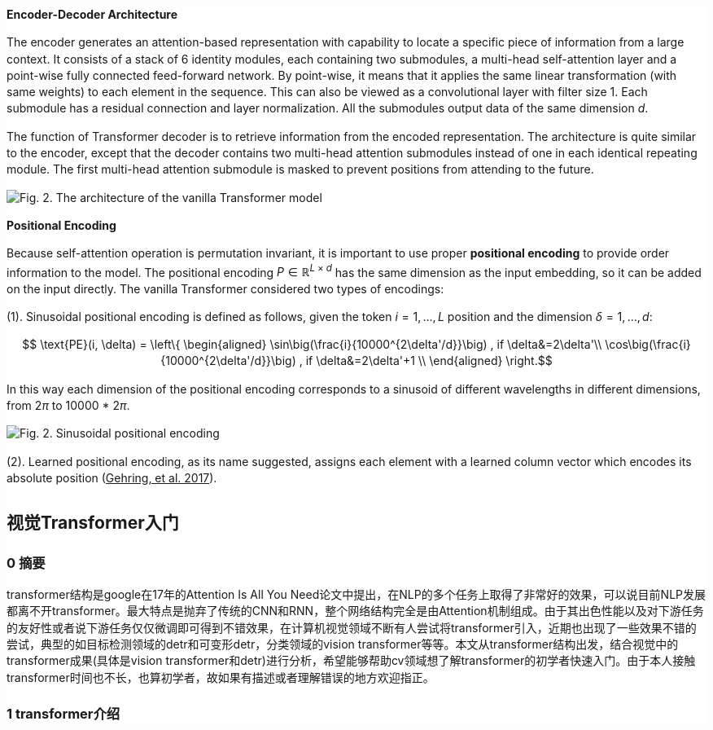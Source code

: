 **Encoder-Decoder Architecture**

The encoder generates an attention-based representation with capability to locate a specific piece of information from a large context. It consists of a stack of 6 identity modules, each containing two submodules, a multi-head self-attention layer and a point-wise fully connected feed-forward network. By point-wise, it means that it applies the same linear transformation (with same weights) to each element in the sequence. This can also be viewed as a convolutional layer with filter size 1. Each submodule has a residual connection and layer normalization. All the submodules output data of the same dimension $d$.

The function of Transformer decoder is to retrieve information from the encoded representation. The architecture is quite similar to the encoder, except that the decoder contains two multi-head attention submodules instead of one in each identical repeating module. The first multi-head attention submodule is masked to prevent positions from attending to the future.

![Fig. 2. The architecture of the vanilla Transformer model ](https://github.com/jianye0428/hello-hugo/raw/master/img/posts/notes/2022-10-09_Transformer/Transformer_vanilla_transformer_model.png)

**Positional Encoding**

Because self-attention operation is permutation invariant, it is important to use proper **positional encoding** to provide order information to the model. The positional encoding $P \in \mathbb R ^ {L \times d}$ has the same dimension as the input embedding, so it can be added on the input directly. The vanilla Transformer considered two types of encodings:

(1). Sinusoidal positional encoding is defined as follows, given the token $i = 1, ..., L$ position and the dimension $\delta = 1, ..., d$:

$$ \text{PE}(i, \delta)  = \left\{
    \begin{aligned}
\sin\big(\frac{i}{10000^{2\delta'/d}}\big) , if \delta&=2\delta'\\
\cos\big(\frac{i}{10000^{2\delta'/d}}\big) , if \delta&=2\delta'+1 \\
\end{aligned}
\right.$$

In this way each dimension of the positional encoding corresponds to a sinusoid of different wavelengths in different dimensions, from $2\pi$ to 10000 * $2\pi$.

![Fig. 2. Sinusoidal positional encoding](https://github.com/jianye0428/hello-hugo/raw/master/img/posts/notes/2022-10-09_Transformer/Transformer_sinusoidal_positional_encoding.png)

(2). Learned positional encoding, as its name suggested, assigns each element with a learned column vector which encodes its absolute position ([Gehring, et al. 2017](https://arxiv.org/abs/1705.03122)).

## 视觉Transformer入门

### 0 摘要
transformer结构是google在17年的Attention Is All You Need论文中提出，在NLP的多个任务上取得了非常好的效果，可以说目前NLP发展都离不开transformer。最大特点是抛弃了传统的CNN和RNN，整个网络结构完全是由Attention机制组成。由于其出色性能以及对下游任务的友好性或者说下游任务仅仅微调即可得到不错效果，在计算机视觉领域不断有人尝试将transformer引入，近期也出现了一些效果不错的尝试，典型的如目标检测领域的detr和可变形detr，分类领域的vision transformer等等。本文从transformer结构出发，结合视觉中的transformer成果(具体是vision transformer和detr)进行分析，希望能够帮助cv领域想了解transformer的初学者快速入门。由于本人接触transformer时间也不长，也算初学者，故如果有描述或者理解错误的地方欢迎指正。

### 1 transformer介绍
